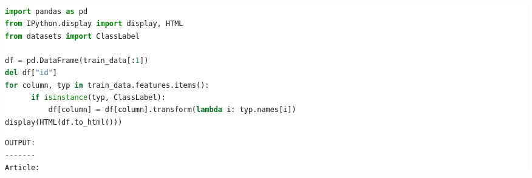 ```python
import pandas as pd
from IPython.display import display, HTML
from datasets import ClassLabel

df = pd.DataFrame(train_data[:1])
del df["id"]
for column, typ in train_data.features.items():
      if isinstance(typ, ClassLabel):
          df[column] = df[column].transform(lambda i: typ.names[i])
display(HTML(df.to_html()))
```

```python
OUTPUT:
-------
Article:
```